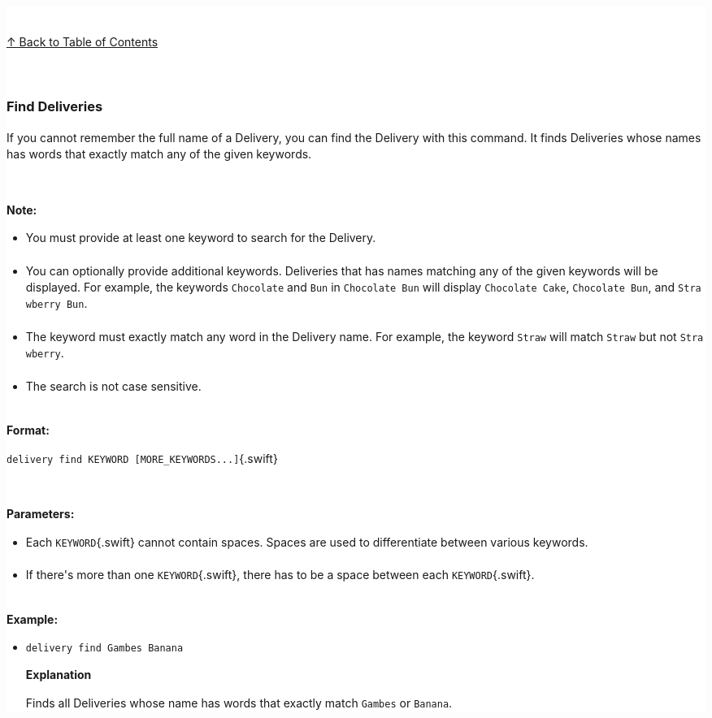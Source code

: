 </box>

<br/>

[&uarr; Back to Table of Contents](#table-of-contents)

<div style="page-break-after: always;"></div><br/>

### Find Deliveries

If you cannot remember the full name of a Delivery, you can find the Delivery with this command. It finds Deliveries
whose names has words that exactly match any of the given keywords.

<br />

<box type="note" background-color="#dff0d8" border-color="#d6e9c6" icon=":information_source:">

**Note:**

* You must provide at least one keyword to search for the Delivery.<br/><br/>
* You can optionally provide additional keywords. Deliveries that has names matching any of the given keywords will be
  displayed. For example, the keywords `Chocolate` and `Bun` in `Chocolate Bun` will
  display `Chocolate Cake`, `Chocolate Bun`, and `Strawberry Bun`.<br/><br/>
* The keyword must exactly match any word in the Delivery name. For example, the keyword `Straw` will match `Straw` but
  not `Strawberry`.<br/><br/>
* The search is not case sensitive.<br/>

</box>

</br>**Format:**

`delivery find KEYWORD [MORE_KEYWORDS...]`{.swift}

<br/>

<box type="info" background-color="#fcf8e3" border-color="#fcf8ff" icon=":gear:">

**Parameters:**

* Each `KEYWORD`{.swift} cannot contain spaces. Spaces are used to differentiate between various keywords.<br/><br/>
* If there's more than one `KEYWORD`{.swift}, there has to be a space between each `KEYWORD`{.swift}.<br/>

</box>

<div style="page-break-after: always;"></div>

</br>**Example:**

* `delivery find Gambes Banana` </br>

  <box type="neutrality" seamless>

  **Explanation**

  Finds all Deliveries whose name has words that exactly match `Gambes` or `Banana`.
